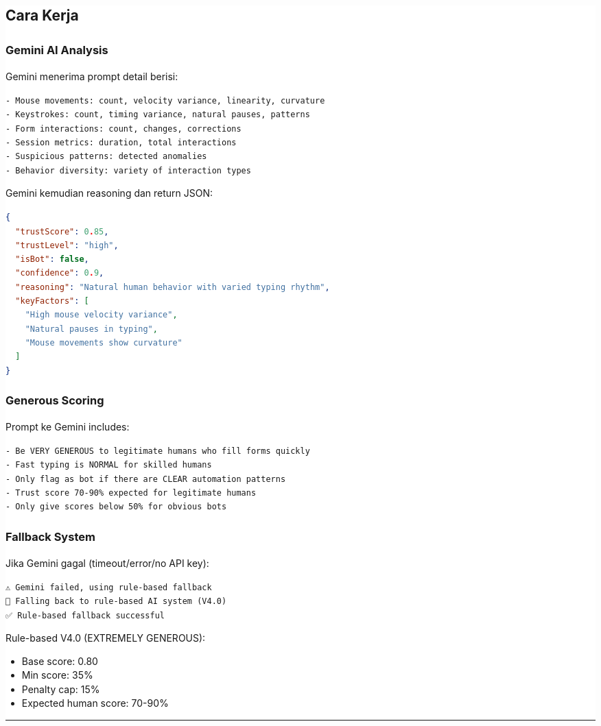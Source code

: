 
## Cara Kerja

### Gemini AI Analysis

Gemini menerima prompt detail berisi:
```
- Mouse movements: count, velocity variance, linearity, curvature
- Keystrokes: count, timing variance, natural pauses, patterns
- Form interactions: count, changes, corrections
- Session metrics: duration, total interactions
- Suspicious patterns: detected anomalies
- Behavior diversity: variety of interaction types
```

Gemini kemudian reasoning dan return JSON:
```json
{
  "trustScore": 0.85,
  "trustLevel": "high",
  "isBot": false,
  "confidence": 0.9,
  "reasoning": "Natural human behavior with varied typing rhythm",
  "keyFactors": [
    "High mouse velocity variance",
    "Natural pauses in typing",
    "Mouse movements show curvature"
  ]
}
```

### Generous Scoring

Prompt ke Gemini includes:
```
- Be VERY GENEROUS to legitimate humans who fill forms quickly
- Fast typing is NORMAL for skilled humans
- Only flag as bot if there are CLEAR automation patterns
- Trust score 70-90% expected for legitimate humans
- Only give scores below 50% for obvious bots
```

### Fallback System

Jika Gemini gagal (timeout/error/no API key):
```
⚠️ Gemini failed, using rule-based fallback
🔄 Falling back to rule-based AI system (V4.0)
✅ Rule-based fallback successful
```

Rule-based V4.0 (EXTREMELY GENEROUS):
- Base score: 0.80
- Min score: 35%
- Penalty cap: 15%
- Expected human score: 70-90%

---
